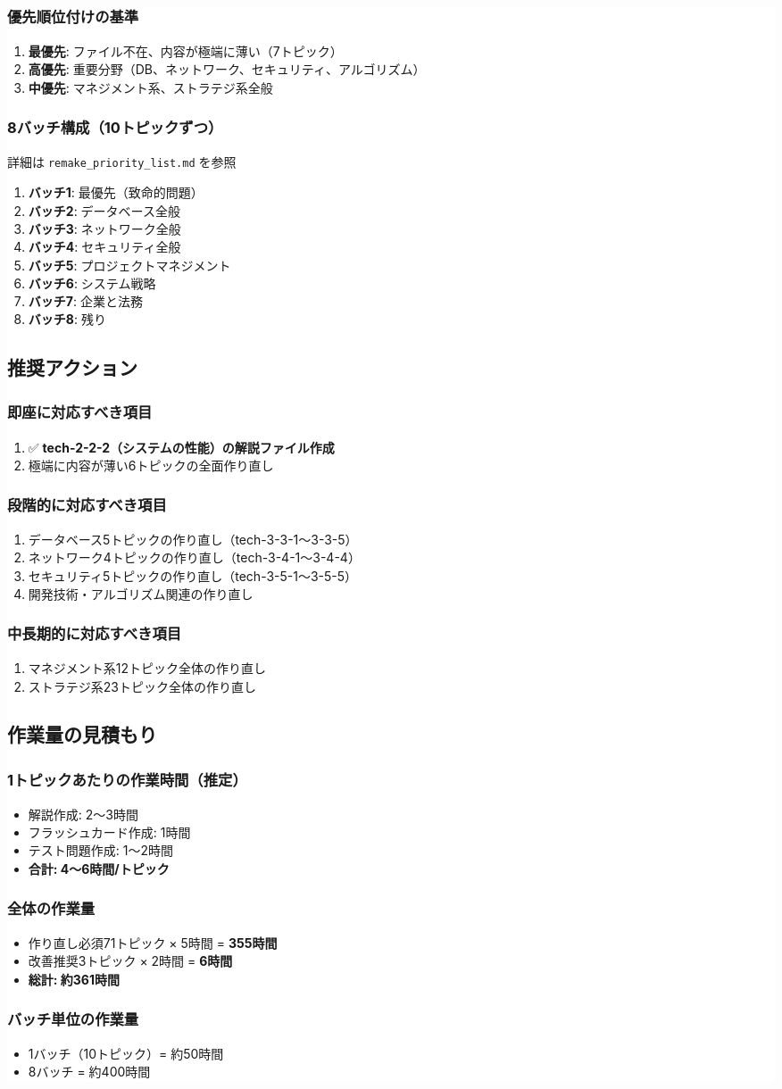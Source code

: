 ### 優先順位付けの基準
1. **最優先**: ファイル不在、内容が極端に薄い（7トピック）
2. **高優先**: 重要分野（DB、ネットワーク、セキュリティ、アルゴリズム）
3. **中優先**: マネジメント系、ストラテジ系全般

### 8バッチ構成（10トピックずつ）
詳細は `remake_priority_list.md` を参照

1. **バッチ1**: 最優先（致命的問題）
2. **バッチ2**: データベース全般
3. **バッチ3**: ネットワーク全般
4. **バッチ4**: セキュリティ全般
5. **バッチ5**: プロジェクトマネジメント
6. **バッチ6**: システム戦略
7. **バッチ7**: 企業と法務
8. **バッチ8**: 残り

## 推奨アクション

### 即座に対応すべき項目
1. ✅ **tech-2-2-2（システムの性能）の解説ファイル作成**
2. 極端に内容が薄い6トピックの全面作り直し

### 段階的に対応すべき項目
1. データベース5トピックの作り直し（tech-3-3-1～3-3-5）
2. ネットワーク4トピックの作り直し（tech-3-4-1～3-4-4）
3. セキュリティ5トピックの作り直し（tech-3-5-1～3-5-5）
4. 開発技術・アルゴリズム関連の作り直し

### 中長期的に対応すべき項目
1. マネジメント系12トピック全体の作り直し
2. ストラテジ系23トピック全体の作り直し

## 作業量の見積もり

### 1トピックあたりの作業時間（推定）
- 解説作成: 2～3時間
- フラッシュカード作成: 1時間
- テスト問題作成: 1～2時間
- **合計: 4～6時間/トピック**

### 全体の作業量
- 作り直し必須71トピック × 5時間 = **355時間**
- 改善推奨3トピック × 2時間 = **6時間**
- **総計: 約361時間**

### バッチ単位の作業量
- 1バッチ（10トピック）= 約50時間
- 8バッチ = 約400時間

